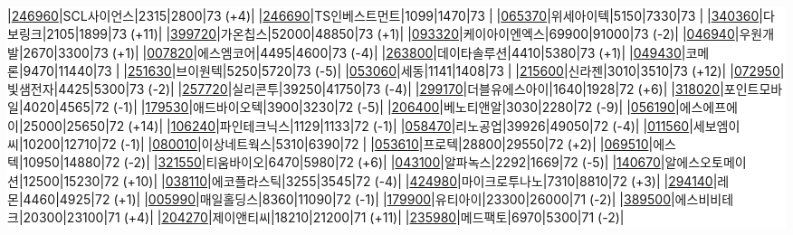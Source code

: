 |[246960](https://finance.daum.net/quotes/A246960)|SCL사이언스|2315|2800|73 (+4)|
|[246690](https://finance.daum.net/quotes/A246690)|TS인베스트먼트|1099|1470|73 |
|[065370](https://finance.daum.net/quotes/A065370)|위세아이텍|5150|7330|73 |
|[340360](https://finance.daum.net/quotes/A340360)|다보링크|2105|1899|73 (+11)|
|[399720](https://finance.daum.net/quotes/A399720)|가온칩스|52000|48850|73 (+1)|
|[093320](https://finance.daum.net/quotes/A093320)|케이아이엔엑스|69900|91000|73 (-2)|
|[046940](https://finance.daum.net/quotes/A046940)|우원개발|2670|3300|73 (+1)|
|[007820](https://finance.daum.net/quotes/A007820)|에스엠코어|4495|4600|73 (-4)|
|[263800](https://finance.daum.net/quotes/A263800)|데이타솔루션|4410|5380|73 (+1)|
|[049430](https://finance.daum.net/quotes/A049430)|코메론|9470|11440|73 |
|[251630](https://finance.daum.net/quotes/A251630)|브이원텍|5250|5720|73 (-5)|
|[053060](https://finance.daum.net/quotes/A053060)|세동|1141|1408|73 |
|[215600](https://finance.daum.net/quotes/A215600)|신라젠|3010|3510|73 (+12)|
|[072950](https://finance.daum.net/quotes/A072950)|빛샘전자|4425|5300|73 (-2)|
|[257720](https://finance.daum.net/quotes/A257720)|실리콘투|39250|41750|73 (-4)|
|[299170](https://finance.daum.net/quotes/A299170)|더블유에스아이|1640|1928|72 (+6)|
|[318020](https://finance.daum.net/quotes/A318020)|포인트모바일|4020|4565|72 (-1)|
|[179530](https://finance.daum.net/quotes/A179530)|애드바이오텍|3900|3230|72 (-5)|
|[206400](https://finance.daum.net/quotes/A206400)|베노티앤알|3030|2280|72 (-9)|
|[056190](https://finance.daum.net/quotes/A056190)|에스에프에이|25000|25650|72 (+14)|
|[106240](https://finance.daum.net/quotes/A106240)|파인테크닉스|1129|1133|72 (-1)|
|[058470](https://finance.daum.net/quotes/A058470)|리노공업|39926|49050|72 (-4)|
|[011560](https://finance.daum.net/quotes/A011560)|세보엠이씨|10200|12710|72 (-1)|
|[080010](https://finance.daum.net/quotes/A080010)|이상네트웍스|5310|6390|72 |
|[053610](https://finance.daum.net/quotes/A053610)|프로텍|28800|29550|72 (+2)|
|[069510](https://finance.daum.net/quotes/A069510)|에스텍|10950|14880|72 (-2)|
|[321550](https://finance.daum.net/quotes/A321550)|티움바이오|6470|5980|72 (+6)|
|[043100](https://finance.daum.net/quotes/A043100)|알파녹스|2292|1669|72 (-5)|
|[140670](https://finance.daum.net/quotes/A140670)|알에스오토메이션|12500|15230|72 (+10)|
|[038110](https://finance.daum.net/quotes/A038110)|에코플라스틱|3255|3545|72 (-4)|
|[424980](https://finance.daum.net/quotes/A424980)|마이크로투나노|7310|8810|72 (+3)|
|[294140](https://finance.daum.net/quotes/A294140)|레몬|4460|4925|72 (+1)|
|[005990](https://finance.daum.net/quotes/A005990)|매일홀딩스|8360|11090|72 (-1)|
|[179900](https://finance.daum.net/quotes/A179900)|유티아이|23300|26000|71 (-2)|
|[389500](https://finance.daum.net/quotes/A389500)|에스비비테크|20300|23100|71 (+4)|
|[204270](https://finance.daum.net/quotes/A204270)|제이앤티씨|18210|21200|71 (+11)|
|[235980](https://finance.daum.net/quotes/A235980)|메드팩토|6970|5300|71 (-2)|